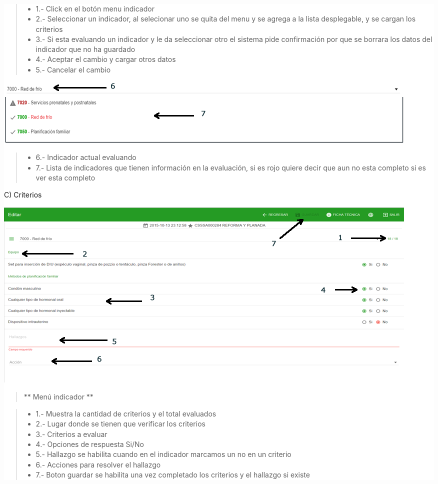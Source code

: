 > - 1.- Click en el botón menu indicador
> - 2.- Seleccionar un indicador, al selecionar uno se quita del menu y se agrega a la lista desplegable, y se cargan los criterios
> - 3.- Si esta evaluando un indicador y le da seleccionar otro el sistema pide confirmación por que se borrara los datos del indicador que no ha guardado
> - 4.- Aceptar el cambio y cargar otros datos 
> - 5.- Cancelar el cambio

![](images/recurso_nuevo_8.png)

> - 6.- Indicador actual evaluando
> - 7.- Lista de indicadores que tienen información en la evaluación, si es rojo quiere decir que aun no esta completo si es ver esta completo

C) Criterios

![](images/recurso_nuevo_9.png)

> ** Menú indicador **

> - 1.- Muestra la cantidad de criterios y el total evaluados
> - 2.- Lugar donde se tienen que verificar los criterios
> - 3.- Criterios a evaluar
> - 4.- Opciones de respuesta Si/No
> - 5.- Hallazgo se habilita cuando en el indicador marcamos un no en un criterio
> - 6.- Acciones para resolver el hallazgo
> - 7.- Boton guardar se habilita una vez completado los criterios y el hallazgo si existe
